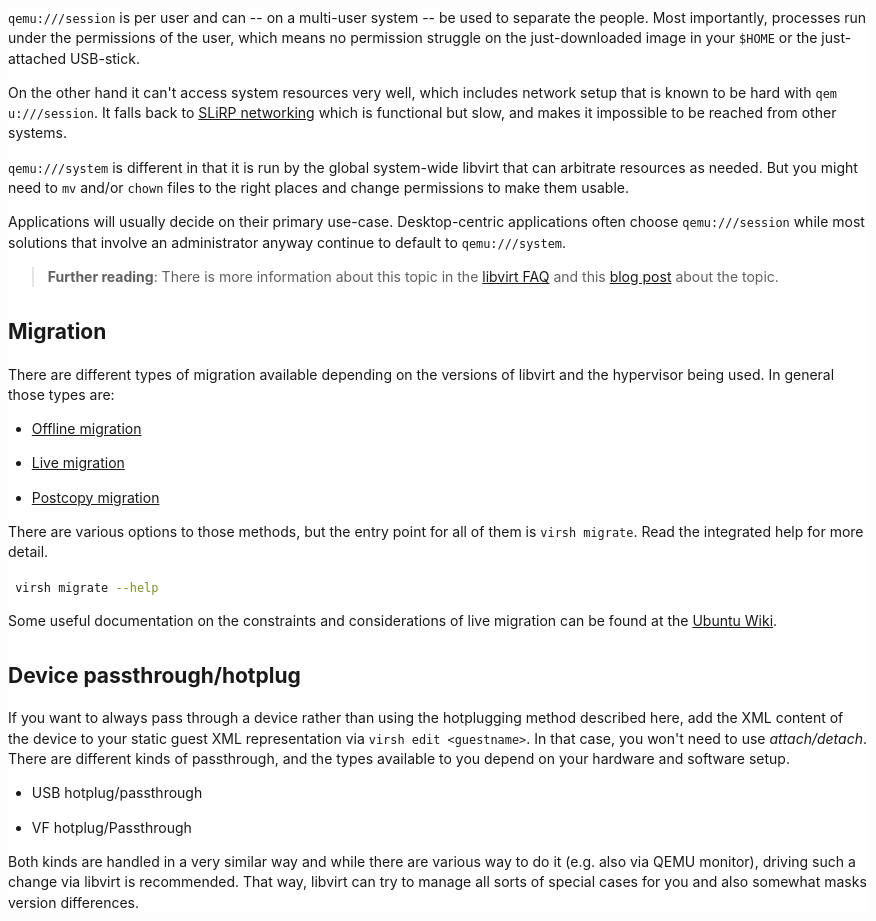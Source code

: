 `qemu:///session` is per user and can -- on a multi-user system -- be used to separate the people.
Most importantly, processes run under the permissions of the user, which means no permission struggle on the just-downloaded image in your `$HOME` or the just-attached USB-stick.

On the other hand it can't access system resources very well, which includes network setup that is known to be hard with `qemu:///session`. It falls back to [SLiRP networking](https://en.wikipedia.org/wiki/Slirp) which is functional but slow, and makes it impossible to be reached from other systems.

`qemu:///system` is different in that it is run by the global system-wide libvirt that can arbitrate resources as needed. But you might need to `mv` and/or `chown` files to the right places and change permissions to make them usable.

Applications will usually decide on their primary use-case. Desktop-centric applications often choose `qemu:///session` while most solutions that involve an administrator anyway continue to default to `qemu:///system`.

> **Further reading**:
> There is more information about this topic in the [libvirt FAQ](https://wiki.libvirt.org/page/FAQ#What_is_the_difference_between_qemu:.2F.2F.2Fsystem_and_qemu:.2F.2F.2Fsession.3F_Which_one_should_I_use.3F) and this [blog post](https://blog.wikichoon.com/2016/01/qemusystem-vs-qemusession.html) about the topic.

## Migration

There are different types of migration available depending on the versions of libvirt and the hypervisor being used. In general those types are:

- [Offline migration](https://libvirt.org/migration.html#offline)

- [Live migration](https://libvirt.org/migration.html)

- [Postcopy migration](http://wiki.qemu.org/Features/PostCopyLiveMigration)

There are various options to those methods, but the entry point for all of them is `virsh migrate`. Read the integrated help for more detail.

```bash
 virsh migrate --help
```

Some useful documentation on the constraints and considerations of live migration can be found at the [Ubuntu Wiki](https://wiki.ubuntu.com/QemuKVMMigration).

## Device passthrough/hotplug

If you want to always pass through a device rather than using the hotplugging method described here, add the XML content of the device to your static guest XML representation via `virsh edit <guestname>`. In that case, you won't need to use *attach/detach*. There are different kinds of passthrough, and the types available to you depend on your hardware and software setup.

- USB hotplug/passthrough

- VF hotplug/Passthrough

Both kinds are handled in a very similar way and while there are various way to do it (e.g. also via QEMU monitor), driving such a change via libvirt is recommended. That way, libvirt can try to manage all sorts of special cases for you and also somewhat masks version differences.

